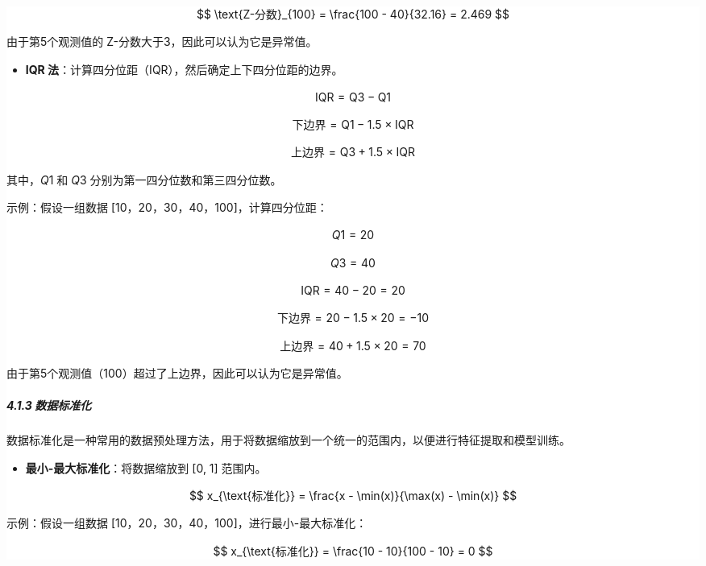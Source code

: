 $$
\text{Z-分数}_{100} = \frac{100 - 40}{32.16} = 2.469
$$

由于第5个观测值的 Z-分数大于3，因此可以认为它是异常值。

- **IQR 法**：计算四分位距（IQR），然后确定上下四分位距的边界。

$$
\text{IQR} = \text{Q3} - \text{Q1}
$$

$$
\text{下边界} = \text{Q1} - 1.5 \times \text{IQR}
$$

$$
\text{上边界} = \text{Q3} + 1.5 \times \text{IQR}
$$

其中，$Q1$ 和 $Q3$ 分别为第一四分位数和第三四分位数。

示例：假设一组数据 [10，20，30，40，100]，计算四分位距：

$$
Q1 = 20
$$

$$
Q3 = 40
$$

$$
\text{IQR} = 40 - 20 = 20
$$

$$
\text{下边界} = 20 - 1.5 \times 20 = -10
$$

$$
\text{上边界} = 40 + 1.5 \times 20 = 70
$$

由于第5个观测值（100）超过了上边界，因此可以认为它是异常值。

##### 4.1.3 数据标准化

数据标准化是一种常用的数据预处理方法，用于将数据缩放到一个统一的范围内，以便进行特征提取和模型训练。

- **最小-最大标准化**：将数据缩放到 [0, 1] 范围内。

$$
x_{\text{标准化}} = \frac{x - \min(x)}{\max(x) - \min(x)}
$$

示例：假设一组数据 [10，20，30，40，100]，进行最小-最大标准化：

$$
x_{\text{标准化}} = \frac{10 - 10}{100 - 10} = 0
$$
